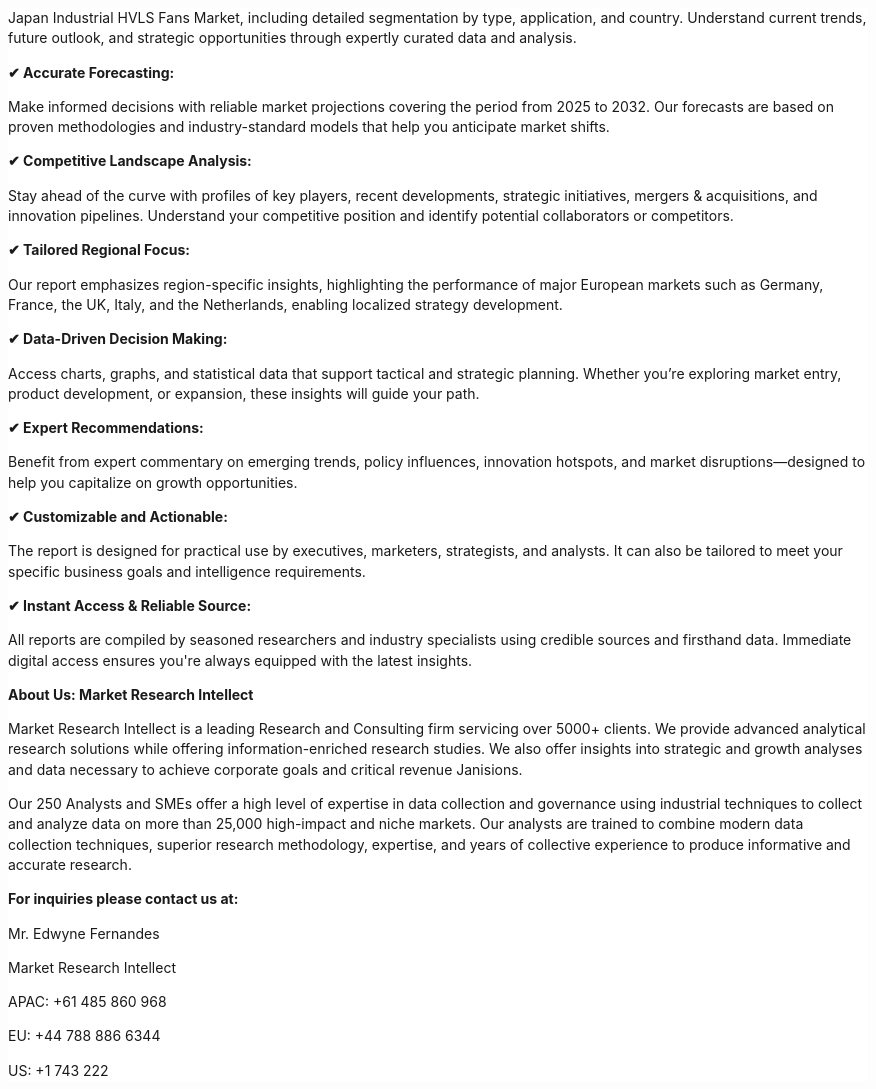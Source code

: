 Japan Industrial HVLS Fans Market, including detailed segmentation by type, application, and country. Understand current trends, future outlook, and strategic opportunities through expertly curated data and analysis.</p><p><strong>✔ Accurate Forecasting:</strong></p><p>Make informed decisions with reliable market projections covering the period from 2025 to 2032. Our forecasts are based on proven methodologies and industry-standard models that help you anticipate market shifts.</p><p><strong>✔ Competitive Landscape Analysis:</strong></p><p>Stay ahead of the curve with profiles of key players, recent developments, strategic initiatives, mergers &amp; acquisitions, and innovation pipelines. Understand your competitive position and identify potential collaborators or competitors.</p><p><strong>✔ Tailored Regional Focus:</strong></p><p>Our report emphasizes region-specific insights, highlighting the performance of major European markets such as Germany, France, the UK, Italy, and the Netherlands, enabling localized strategy development.</p><p><strong>✔ Data-Driven Decision Making:</strong></p><p>Access charts, graphs, and statistical data that support tactical and strategic planning. Whether you&rsquo;re exploring market entry, product development, or expansion, these insights will guide your path.</p><p><strong>✔ Expert Recommendations:</strong></p><p>Benefit from expert commentary on emerging trends, policy influences, innovation hotspots, and market disruptions&mdash;designed to help you capitalize on growth opportunities.</p><p><strong>✔ Customizable and Actionable:</strong></p><p>The report is designed for practical use by executives, marketers, strategists, and analysts. It can also be tailored to meet your specific business goals and intelligence requirements.</p><p><strong>✔ Instant Access &amp; Reliable Source:</strong></p><p>All reports are compiled by seasoned researchers and industry specialists using credible sources and firsthand data. Immediate digital access ensures you're always equipped with the latest insights.</p><p><strong><span class="font-[700]">About Us: Market Research Intellect</span></strong></p><p><span class="">Market Research Intellect is a leading Research and Consulting firm servicing over 5000+ clients. We provide advanced analytical research solutions while offering information-enriched research studies.&nbsp;</span>We also offer insights into strategic and growth analyses and data necessary to achieve corporate goals and critical revenue Janisions.</p><p><span class="">Our 250 Analysts and SMEs offer a high level of expertise in data collection and governance using industrial techniques to collect and analyze data on more than 25,000 high-impact and niche markets. Our analysts are trained to combine modern data collection techniques, superior research methodology, expertise, and years of collective experience to produce informative and accurate research.</span></p><p><strong>For inquiries please contact us at:</strong></p><p>Mr. Edwyne Fernandes</p><p>Market Research Intellect</p><p>APAC: +61 485 860 968</p><p>EU: +44 788 886 6344</p><p>US: +1 743 222